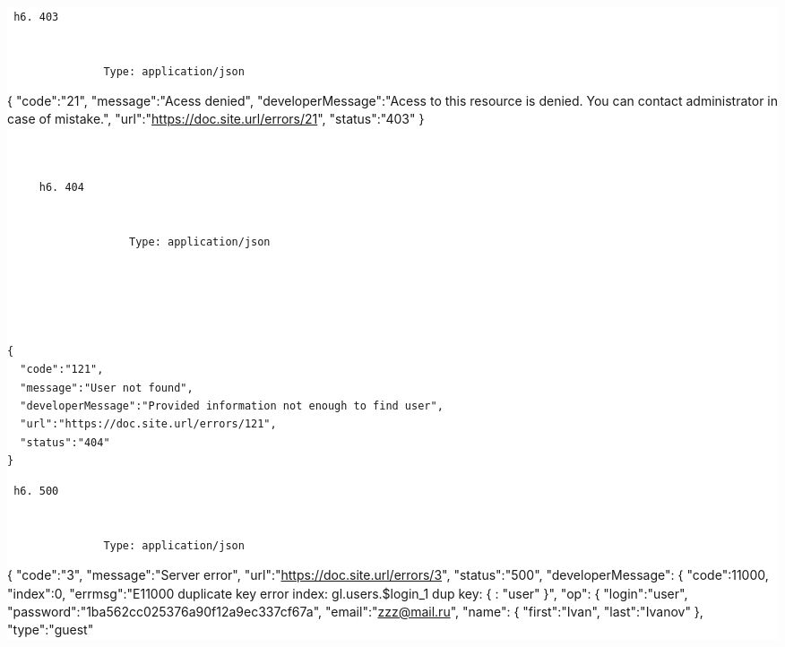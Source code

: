                  
     h6. 403 


                   Type: application/json




              	
{
  "code":"21",
  "message":"Acess denied",
  "developerMessage":"Acess to this resource is denied. You can contact administrator in case of mistake.",
  "url":"https://doc.site.url/errors/21",
  "status":"403"
}

```
              
                 
     h6. 404 


                   Type: application/json




              	
{
  "code":"121",
  "message":"User not found",
  "developerMessage":"Provided information not enough to find user",
  "url":"https://doc.site.url/errors/121",
  "status":"404"
}

```
              
                 
     h6. 500 


                   Type: application/json




              	
{
  "code":"3",
  "message":"Server error",
  "url":"https://doc.site.url/errors/3",
  "status":"500",
  "developerMessage":
  {
    "code":11000,
    "index":0,
    "errmsg":"E11000 duplicate key error index: gl.users.$login_1 dup key: { : \"user\" }",
    "op":
    {
      "login":"user",
      "password":"1ba562cc025376a90f12a9ec337cf67a",
      "email":"zzz@mail.ru",
      "name":
      {
        "first":"Ivan",
        "last":"Ivanov"
      },
      "type":"guest"